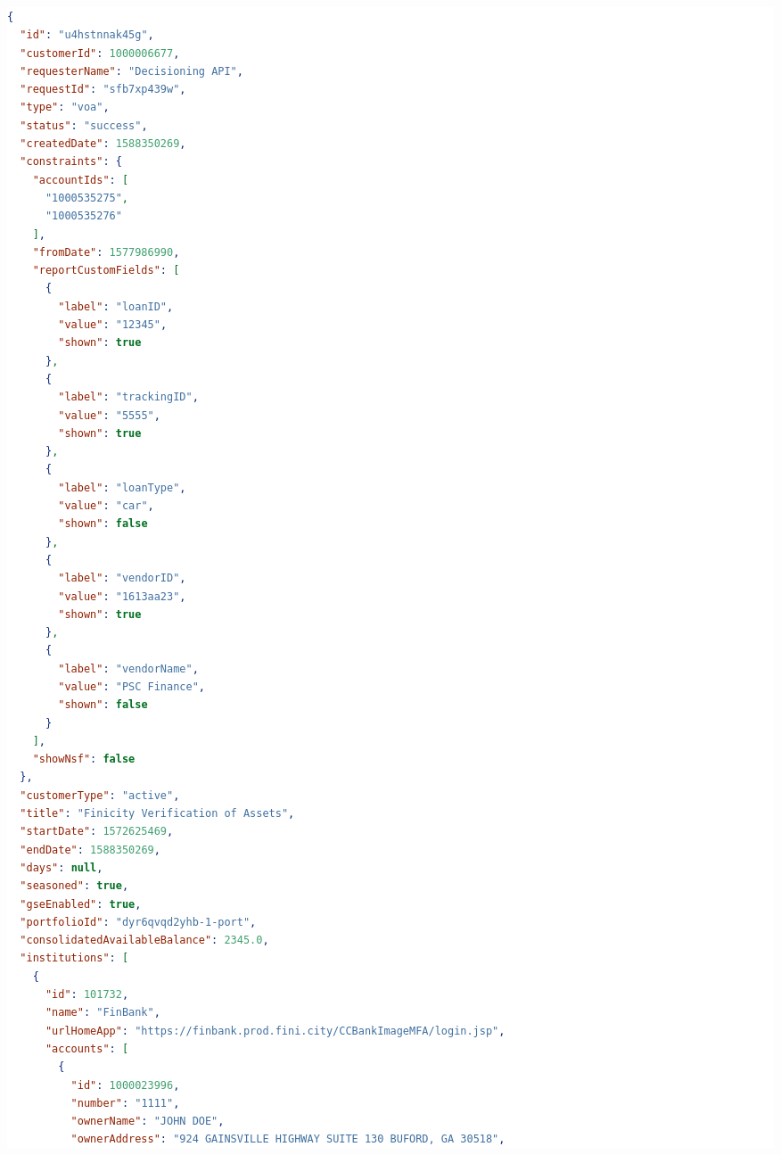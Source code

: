 ```json
{
  "id": "u4hstnnak45g",
  "customerId": 1000006677,
  "requesterName": "Decisioning API",
  "requestId": "sfb7xp439w",
  "type": "voa",
  "status": "success",
  "createdDate": 1588350269,
  "constraints": {
    "accountIds": [
      "1000535275",
      "1000535276"
    ],
    "fromDate": 1577986990,
    "reportCustomFields": [
      {
        "label": "loanID",
        "value": "12345",
        "shown": true
      },
      {
        "label": "trackingID",
        "value": "5555",
        "shown": true
      },
      {
        "label": "loanType",
        "value": "car",
        "shown": false
      },
      {
        "label": "vendorID",
        "value": "1613aa23",
        "shown": true
      },
      {
        "label": "vendorName",
        "value": "PSC Finance",
        "shown": false
      }
    ],
    "showNsf": false
  },
  "customerType": "active",
  "title": "Finicity Verification of Assets",
  "startDate": 1572625469,
  "endDate": 1588350269,
  "days": null,
  "seasoned": true,
  "gseEnabled": true,
  "portfolioId": "dyr6qvqd2yhb-1-port",
  "consolidatedAvailableBalance": 2345.0,
  "institutions": [
    {
      "id": 101732,
      "name": "FinBank",
      "urlHomeApp": "https://finbank.prod.fini.city/CCBankImageMFA/login.jsp",
      "accounts": [
        {
          "id": 1000023996,
          "number": "1111",
          "ownerName": "JOHN DOE",
          "ownerAddress": "924 GAINSVILLE HIGHWAY SUITE 130 BUFORD, GA 30518",
```